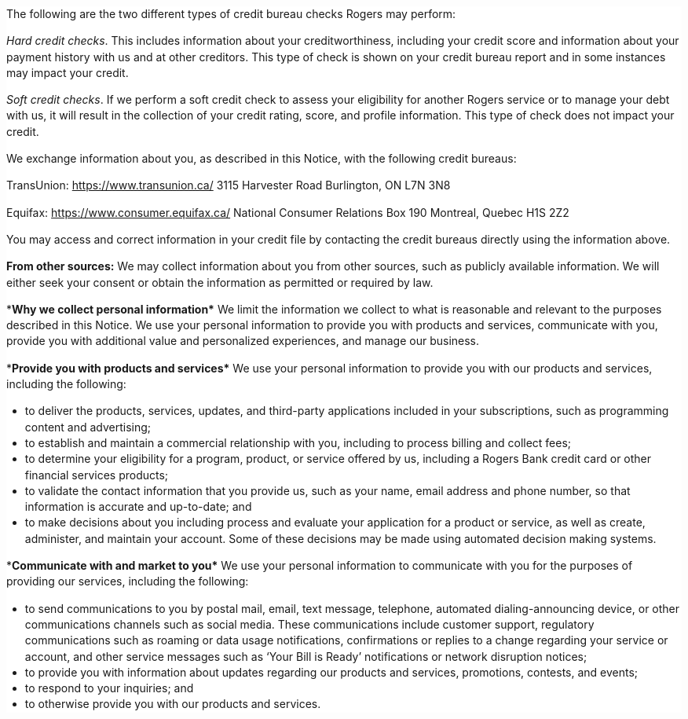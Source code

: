 The following are the two different types of credit bureau checks Rogers may perform:

*Hard credit checks*. This includes information about your creditworthiness, including your credit score and information about your payment history with us and at other creditors. This type of check is shown on your credit bureau report and in some instances may impact your credit.

*Soft credit checks*. If we perform a soft credit check to assess your eligibility for another Rogers service or to manage your debt with us, it will result in the collection of your credit rating, score, and profile information. This type of check does not impact your credit.

We exchange information about you, as described in this Notice, with the following credit bureaus:

TransUnion: https://www.transunion.ca/
3115 Harvester Road
Burlington, ON
L7N 3N8

Equifax: https://www.consumer.equifax.ca/
National Consumer Relations
Box 190
Montreal, Quebec
H1S 2Z2

You may access and correct information in your credit file by contacting the credit bureaus directly using the information above.

**From other sources:** We may collect information about you from other sources, such as publicly available information. We will either seek your consent or obtain the information as permitted or required by law.

***Why we collect personal information\***
We limit the information we collect to what is reasonable and relevant to the purposes described in this Notice. We use your personal information to provide you with products and services, communicate with you, provide you with additional value and personalized experiences, and manage our business.

***Provide you with products and services\***
We use your personal information to provide you with our products and services, including the following:

- to deliver the products, services, updates, and third-party applications included in your subscriptions, such as programming content and advertising;
- to establish and maintain a commercial relationship with you, including to process billing and collect fees;
- to determine your eligibility for a program, product, or service offered by us, including a Rogers Bank credit card or other financial services products;
- to validate the contact information that you provide us, such as your name, email address and phone number, so that information is accurate and up-to-date; and
- to make decisions about you including process and evaluate your application for a product or service, as well as create, administer, and maintain your account. Some of these decisions may be made using automated decision making systems.

***Communicate with and market to you\***
We use your personal information to communicate with you for the purposes of providing our services, including the following:

- to send communications to you by postal mail, email, text message, telephone, automated dialing-announcing device, or other communications channels such as social media. These communications include customer support, regulatory communications such as roaming or data usage notifications, confirmations or replies to a change regarding your service or account, and other service messages such as ‘Your Bill is Ready’ notifications or network disruption notices;
- to provide you with information about updates regarding our products and services, promotions, contests, and events;
- to respond to your inquiries; and
- to otherwise provide you with our products and services.
